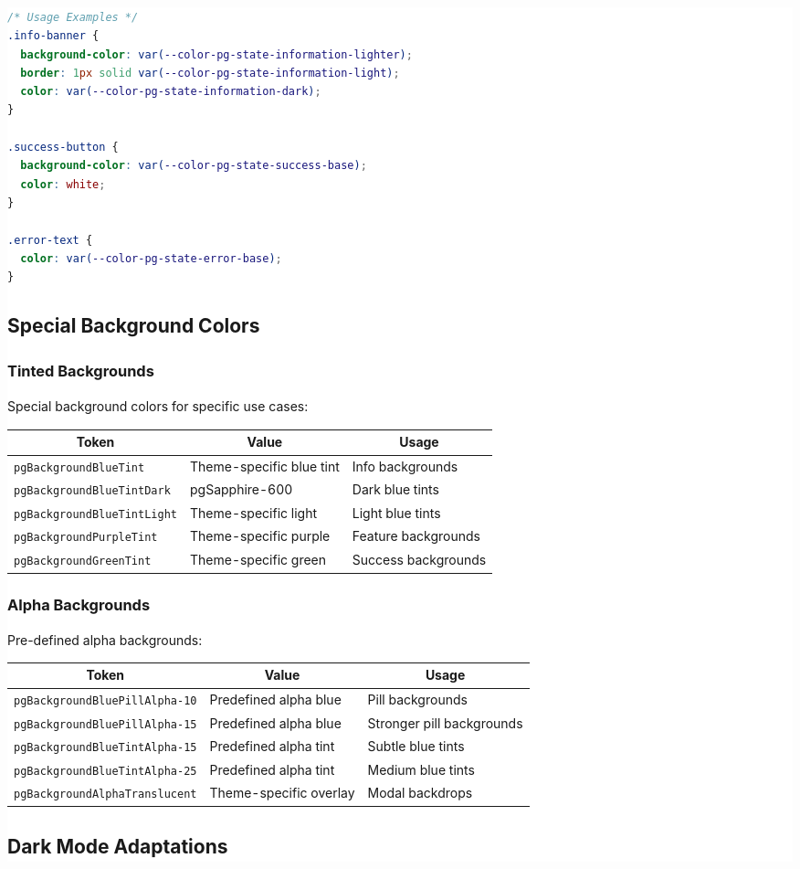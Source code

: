 ```css
/* Usage Examples */
.info-banner {
  background-color: var(--color-pg-state-information-lighter);
  border: 1px solid var(--color-pg-state-information-light);
  color: var(--color-pg-state-information-dark);
}

.success-button {
  background-color: var(--color-pg-state-success-base);
  color: white;
}

.error-text {
  color: var(--color-pg-state-error-base);
}
```

## Special Background Colors

### Tinted Backgrounds

Special background colors for specific use cases:

| Token                       | Value                    | Usage               |
| --------------------------- | ------------------------ | ------------------- |
| `pgBackgroundBlueTint`      | Theme-specific blue tint | Info backgrounds    |
| `pgBackgroundBlueTintDark`  | pgSapphire-600           | Dark blue tints     |
| `pgBackgroundBlueTintLight` | Theme-specific light     | Light blue tints    |
| `pgBackgroundPurpleTint`    | Theme-specific purple    | Feature backgrounds |
| `pgBackgroundGreenTint`     | Theme-specific green     | Success backgrounds |

### Alpha Backgrounds

Pre-defined alpha backgrounds:

| Token                          | Value                  | Usage                     |
| ------------------------------ | ---------------------- | ------------------------- |
| `pgBackgroundBluePillAlpha-10` | Predefined alpha blue  | Pill backgrounds          |
| `pgBackgroundBluePillAlpha-15` | Predefined alpha blue  | Stronger pill backgrounds |
| `pgBackgroundBlueTintAlpha-15` | Predefined alpha tint  | Subtle blue tints         |
| `pgBackgroundBlueTintAlpha-25` | Predefined alpha tint  | Medium blue tints         |
| `pgBackgroundAlphaTranslucent` | Theme-specific overlay | Modal backdrops           |

## Dark Mode Adaptations
